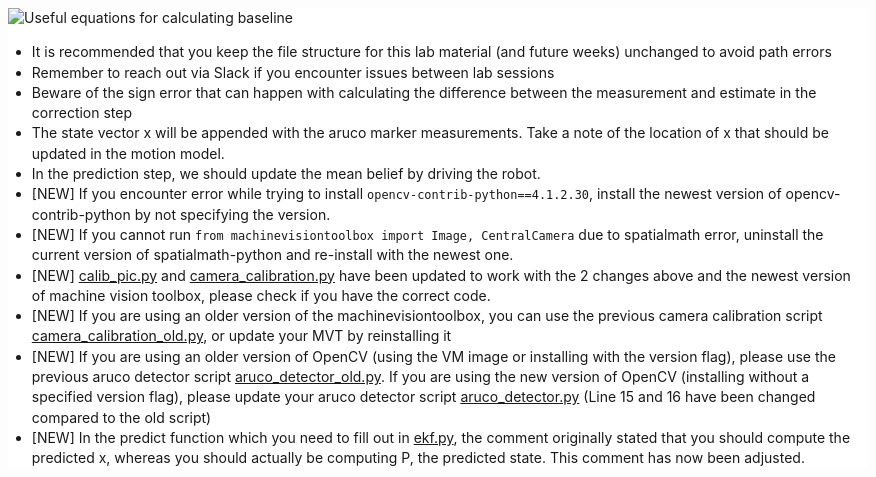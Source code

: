 ![Useful equations for calculating baseline](screenshots/AngularVelocity.png?raw=true "Useful equations for calculating baseline")

- It is recommended that you keep the file structure for this lab material (and future weeks) unchanged to avoid path errors
- Remember to reach out via Slack if you encounter issues between lab sessions
- Beware of the sign error that can happen with calculating the difference between the measurement and estimate in the correction step
- The state vector x will be appended with the aruco marker measurements. Take a note of the location of x that should be updated in the motion model.
- In the prediction step, we should update the mean belief by driving the robot.
- [NEW] If you encounter error while trying to install ```opencv-contrib-python==4.1.2.30```, install the newest version of opencv-contrib-python by not specifying the version.
- [NEW] If you cannot run ```from machinevisiontoolbox import Image, CentralCamera``` due to spatialmath error, uninstall the current version of spatialmath-python and re-install with the newest one.
- [NEW] [calib_pic.py](calibration/calib_pic.py) and [camera_calibration.py](calibration/camera_calibration.py) have been updated to work with the 2 changes above and the newest version of machine vision toolbox, please check if you have the correct code.
- [NEW] If you are using an older version of the machinevisiontoolbox, you can use the previous camera calibration script [camera_calibration_old.py](calibration/camera_calibration_old.py), or update your MVT by reinstalling it
- [NEW] If you are using an older version of OpenCV (using the VM image or installing with the version flag), please use the previous aruco detector script [aruco_detector_old.py](slam/aruco_detector_old.py). If you are using the new version of OpenCV (installing without a specified version flag), please update your aruco detector script [aruco_detector.py](slam/aruco_detector.py) (Line 15 and 16 have been changed compared to the old script)
- [NEW] In the predict function which you need to fill out in [ekf.py](slam/ekf.py), the comment originally stated that you should compute the predicted x, whereas you should actually be computing P, the predicted state. This comment has now been adjusted.
